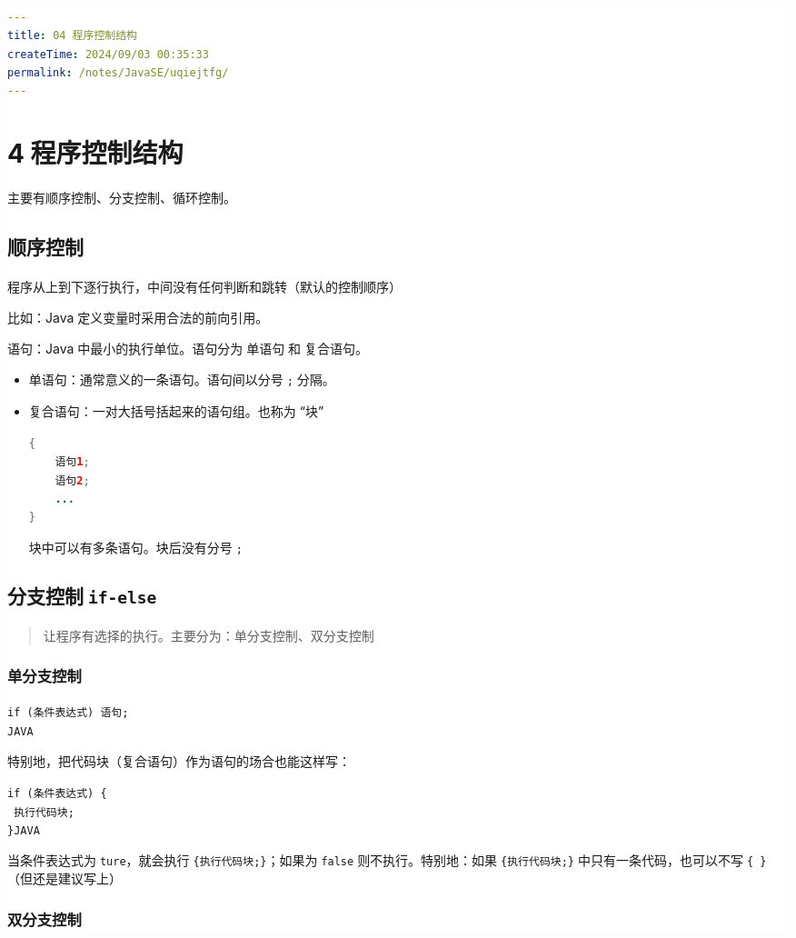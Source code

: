 ```yaml
---
title: 04 程序控制结构
createTime: 2024/09/03 00:35:33
permalink: /notes/JavaSE/uqiejtfg/
---
```

# 4 程序控制结构

主要有顺序控制、分支控制、循环控制。

## 顺序控制

程序从上到下逐行执行，中间没有任何判断和跳转（默认的控制顺序）

比如：Java 定义变量时采用合法的前向引用。

语句：Java 中最小的执行单位。语句分为 单语句 和 复合语句。

* 单语句：通常意义的一条语句。语句间以分号 `;` 分隔。

* 复合语句：一对大括号括起来的语句组。也称为 “块”

	```java
	{
	    语句1; 
	    语句2;
	    ...
	}
	```

	块中可以有多条语句。块后没有分号 `;`

## 分支控制 `if-else`

> 让程序有选择的执行。主要分为：单分支控制、双分支控制

### 单分支控制

```
if (条件表达式) 语句;
JAVA
```

特别地，把代码块（复合语句）作为语句的场合也能这样写：

```
if (条件表达式) {
 执行代码块;
}JAVA
```

当条件表达式为 `ture`，就会执行 `{执行代码块;}`；如果为 `false` 则不执行。特别地：如果 `{执行代码块;}` 中只有一条代码，也可以不写 `{ }`（但还是建议写上）

### 双分支控制
